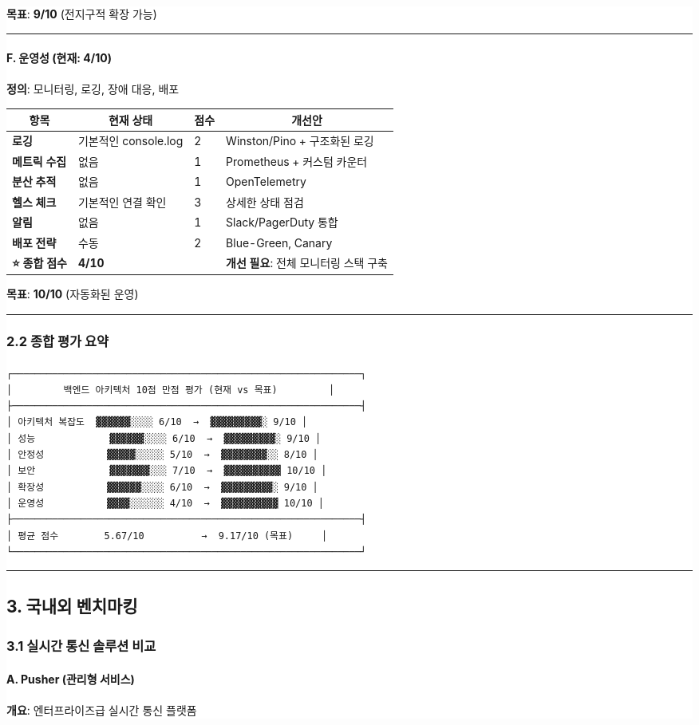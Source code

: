 **목표**: **9/10** (전지구적 확장 가능)

---

#### F. 운영성 (현재: 4/10)

**정의**: 모니터링, 로깅, 장애 대응, 배포

| 항목 | 현재 상태 | 점수 | 개선안 |
|---|---|---|---|
| **로깅** | 기본적인 console.log | 2 | Winston/Pino + 구조화된 로깅 |
| **메트릭 수집** | 없음 | 1 | Prometheus + 커스텀 카운터 |
| **분산 추적** | 없음 | 1 | OpenTelemetry |
| **헬스 체크** | 기본적인 연결 확인 | 3 | 상세한 상태 점검 |
| **알림** | 없음 | 1 | Slack/PagerDuty 통합 |
| **배포 전략** | 수동 | 2 | Blue-Green, Canary |
| **⭐ 종합 점수** | **4/10** | | **개선 필요**: 전체 모니터링 스택 구축 |

**목표**: **10/10** (자동화된 운영)

---

### 2.2 종합 평가 요약

```
┌─────────────────────────────────────────────────────────────┐
│         백엔드 아키텍처 10점 만점 평가 (현재 vs 목표)         │
├─────────────────────────────────────────────────────────────┤
│ 아키텍처 복잡도  ▓▓▓▓▓▓░░░░ 6/10  →  ▓▓▓▓▓▓▓▓▓░ 9/10 │
│ 성능             ▓▓▓▓▓▓░░░░ 6/10  →  ▓▓▓▓▓▓▓▓▓░ 9/10 │
│ 안정성           ▓▓▓▓▓░░░░░ 5/10  →  ▓▓▓▓▓▓▓▓░░ 8/10 │
│ 보안             ▓▓▓▓▓▓▓░░░ 7/10  →  ▓▓▓▓▓▓▓▓▓▓ 10/10 │
│ 확장성           ▓▓▓▓▓▓░░░░ 6/10  →  ▓▓▓▓▓▓▓▓▓░ 9/10 │
│ 운영성           ▓▓▓▓░░░░░░ 4/10  →  ▓▓▓▓▓▓▓▓▓▓ 10/10 │
├─────────────────────────────────────────────────────────────┤
│ 평균 점수        5.67/10          →  9.17/10 (목표)     │
└─────────────────────────────────────────────────────────────┘
```

---

## 3. 국내외 벤치마킹

### 3.1 실시간 통신 솔루션 비교

#### A. Pusher (관리형 서비스)

**개요**: 엔터프라이즈급 실시간 통신 플랫폼
